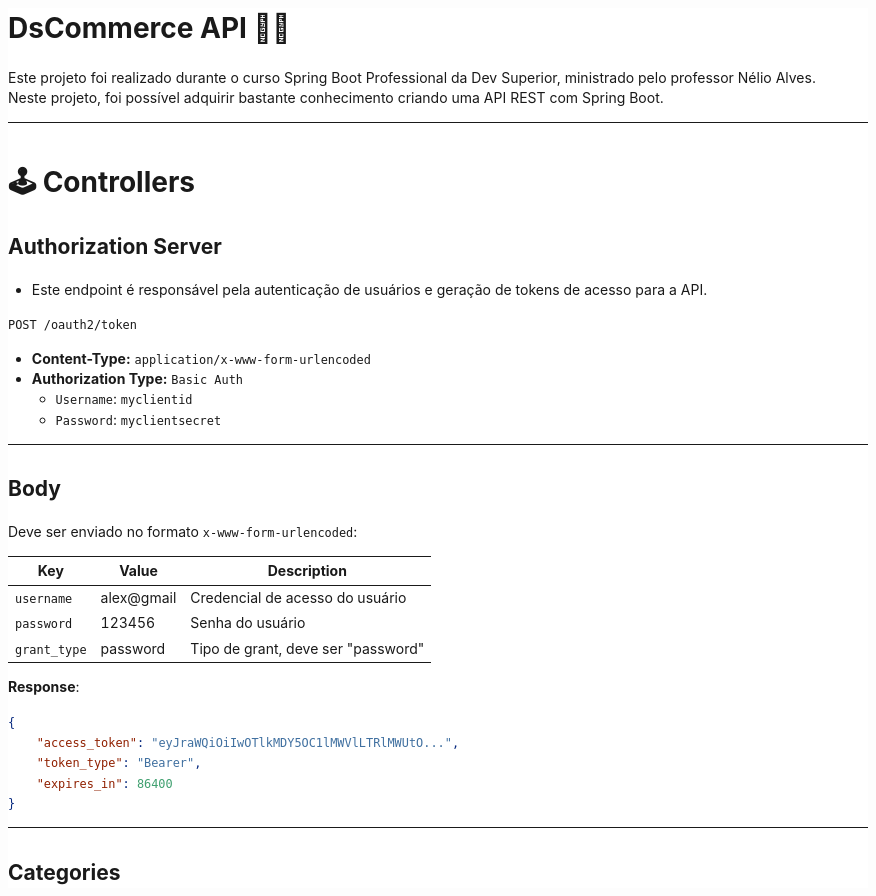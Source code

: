 # DsCommerce API 👩‍💻

Este projeto foi realizado durante o curso Spring Boot Professional da Dev Superior, ministrado pelo professor Nélio Alves.  
Neste projeto, foi possível adquirir bastante conhecimento criando uma API REST com Spring Boot.

---

# 🕹️ Controllers

## Authorization Server

- Este endpoint é responsável pela autenticação de usuários e geração de tokens de acesso para a API.

```http
POST /oauth2/token
```

- **Content-Type:** `application/x-www-form-urlencoded`  
- **Authorization Type:** `Basic Auth`  
  - `Username`: `myclientid`  
  - `Password`: `myclientsecret`

---

## Body

Deve ser enviado no formato `x-www-form-urlencoded`:

| Key         | Value        | Description                       |
| ----------- | ------------ | --------------------------------- |
| `username`  | alex@gmail   | Credencial de acesso do usuário   |
| `password`  | 123456       | Senha do usuário                  |
| `grant_type`| password     | Tipo de grant, deve ser "password" |

**Response**:
```json
{
    "access_token": "eyJraWQiOiIwOTlkMDY5OC1lMWVlLTRlMWUtO...",
    "token_type": "Bearer",
    "expires_in": 86400
}
```

---

## Categories
